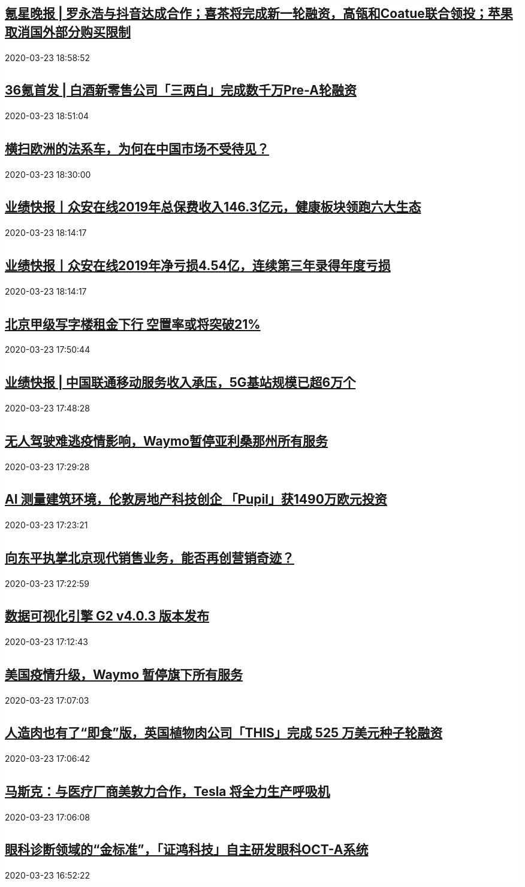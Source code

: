 ## <a href="http://36kr.com/p/5304340.html?ktm_source=feed" target="_blank">氪星晚报 | 罗永浩与抖音达成合作；喜茶将完成新一轮融资，高瓴和Coatue联合领投；苹果取消国外部分购买限制</a>
2020-03-23 18:58:52 
## <a href="http://36kr.com/p/5304258.html?ktm_source=feed" target="_blank">36氪首发 | 白酒新零售公司「三两白」完成数千万Pre-A轮融资</a>
2020-03-23 18:51:04 
## <a href="http://36kr.com/p/5304351.html?ktm_source=feed" target="_blank">横扫欧洲的法系车，为何在中国市场不受待见？</a>
2020-03-23 18:30:00 
## <a href="http://36kr.com/p/5303985.html?ktm_source=feed" target="_blank">业绩快报丨众安在线2019年总保费收入146.3亿元，健康板块领跑六大生态</a>
2020-03-23 18:14:17 
## <a href="http://36kr.com/p/5303985.html?ktm_source=feed" target="_blank">业绩快报丨众安在线2019年净亏损4.54亿，连续第三年录得年度亏损</a>
2020-03-23 18:14:17 
## <a href="http://36kr.com/p/5304316.html?ktm_source=feed" target="_blank">北京甲级写字楼租金下行 空置率或将突破21%</a>
2020-03-23 17:50:44 
## <a href="http://36kr.com/p/5304247.html?ktm_source=feed" target="_blank">业绩快报 | 中国联通移动服务收入承压，5G基站规模已超6万个</a>
2020-03-23 17:48:28 
## <a href="http://36kr.com/p/5304321.html?ktm_source=feed" target="_blank">无人驾驶难逃疫情影响，Waymo暂停亚利桑那州所有服务</a>
2020-03-23 17:29:28 
## <a href="http://36kr.com/p/5304313.html?ktm_source=feed" target="_blank">AI 测量建筑环境，伦敦房地产科技创企 「Pupil」获1490万欧元投资</a>
2020-03-23 17:23:21 
## <a href="http://36kr.com/p/5304317.html?ktm_source=feed" target="_blank">向东平执掌北京现代销售业务，能否再创营销奇迹？</a>
2020-03-23 17:22:59 
## <a href="https://www.oschina.net/news/114303/g2-4-0-3-released" target="_blank">数据可视化引擎 G2 v4.0.3 版本发布</a>
2020-03-23 17:12:43 
## <a href="http://36kr.com/p/5304309.html?ktm_source=feed" target="_blank">美国疫情升级，Waymo 暂停旗下所有服务</a>
2020-03-23 17:07:03 
## <a href="http://36kr.com/p/5304223.html?ktm_source=feed" target="_blank">人造肉也有了“即食”版，英国植物肉公司「THIS」完成 525 万美元种子轮融资</a>
2020-03-23 17:06:42 
## <a href="http://36kr.com/p/5304308.html?ktm_source=feed" target="_blank">马斯克：与医疗厂商美敦力合作，Tesla 将全力生产呼吸机</a>
2020-03-23 17:06:08 
## <a href="http://36kr.com/p/5304283.html?ktm_source=feed" target="_blank">眼科诊断领域的“金标准”，「证鸿科技」自主研发眼科OCT-A系统</a>
2020-03-23 16:52:22 